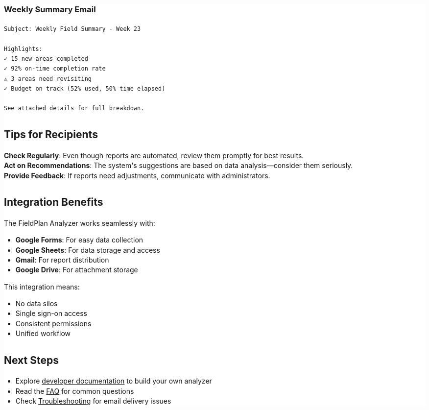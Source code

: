 ### Weekly Summary Email
```
Subject: Weekly Field Summary - Week 23

Highlights:
✓ 15 new areas completed
✓ 92% on-time completion rate
⚠ 3 areas need revisiting
✓ Budget on track (52% used, 50% time elapsed)

See attached details for full breakdown.
```

## Tips for Recipients

<div class="note">
<strong>Check Regularly</strong>: Even though reports are automated, review them promptly for best results.
</div>

<div class="note">
<strong>Act on Recommendations</strong>: The system's suggestions are based on data analysis—consider them seriously.
</div>

<div class="note">
<strong>Provide Feedback</strong>: If reports need adjustments, communicate with administrators.
</div>

## Integration Benefits

The FieldPlan Analyzer works seamlessly with:

- **Google Forms**: For easy data collection
- **Google Sheets**: For data storage and access
- **Gmail**: For report distribution
- **Google Drive**: For attachment storage

This integration means:
- No data silos
- Single sign-on access
- Consistent permissions
- Unified workflow

## Next Steps

- Explore [developer documentation](/appsscript/developers/) to build your own analyzer
- Read the [FAQ](/appsscript/faq) for common questions
- Check [Troubleshooting](/appsscript/troubleshooting) for email delivery issues